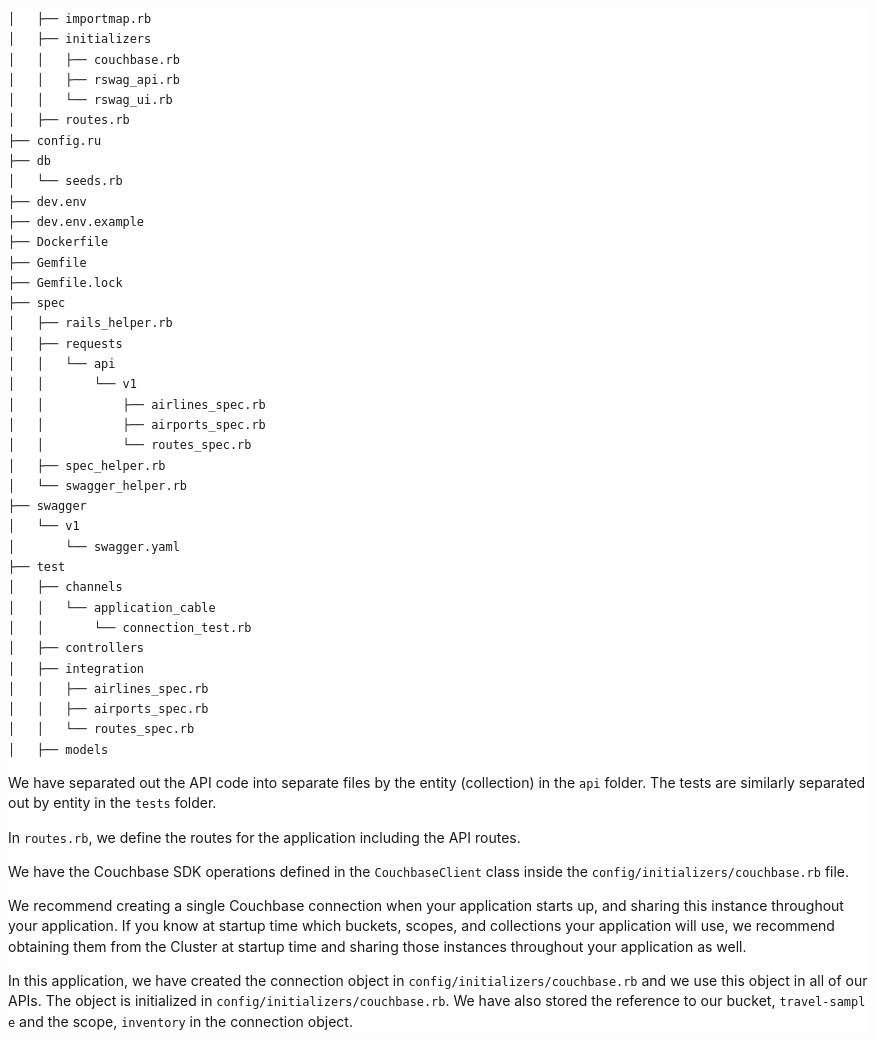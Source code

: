 ```
│   ├── importmap.rb
│   ├── initializers
│   │   ├── couchbase.rb
│   │   ├── rswag_api.rb
│   │   └── rswag_ui.rb
│   ├── routes.rb
├── config.ru
├── db
│   └── seeds.rb
├── dev.env
├── dev.env.example
├── Dockerfile
├── Gemfile
├── Gemfile.lock
├── spec
│   ├── rails_helper.rb
│   ├── requests
│   │   └── api
│   │       └── v1
│   │           ├── airlines_spec.rb
│   │           ├── airports_spec.rb
│   │           └── routes_spec.rb
│   ├── spec_helper.rb
│   └── swagger_helper.rb
├── swagger
│   └── v1
│       └── swagger.yaml
├── test
│   ├── channels
│   │   └── application_cable
│   │       └── connection_test.rb
│   ├── controllers
│   ├── integration
│   │   ├── airlines_spec.rb
│   │   ├── airports_spec.rb
│   │   └── routes_spec.rb
│   ├── models
```

We have separated out the API code into separate files by the entity (collection) in the `api` folder. The tests are similarly separated out by entity in the `tests` folder.

In `routes.rb`, we define the routes for the application including the API routes.

We have the Couchbase SDK operations defined in the `CouchbaseClient` class inside the `config/initializers/couchbase.rb` file.

We recommend creating a single Couchbase connection when your application starts up, and sharing this instance throughout your application. If you know at startup time which buckets, scopes, and collections your application will use, we recommend obtaining them from the Cluster at startup time and sharing those instances throughout your application as well.

In this application, we have created the connection object in `config/initializers/couchbase.rb` and we use this object in all of our APIs. The object is initialized in `config/initializers/couchbase.rb`. We have also stored the reference to our bucket, `travel-sample` and the scope, `inventory` in the connection object.
